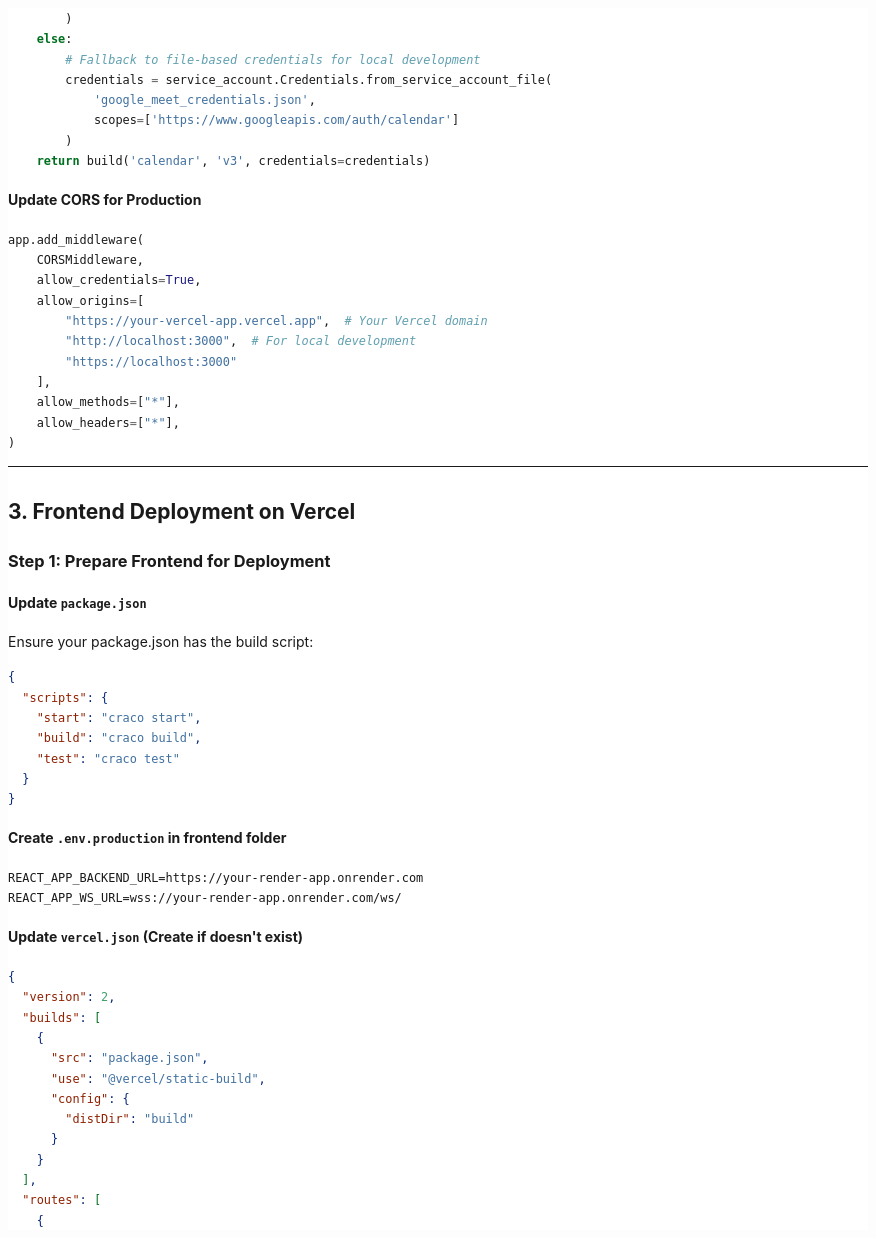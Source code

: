 ```python
        )
    else:
        # Fallback to file-based credentials for local development
        credentials = service_account.Credentials.from_service_account_file(
            'google_meet_credentials.json',
            scopes=['https://www.googleapis.com/auth/calendar']
        )
    return build('calendar', 'v3', credentials=credentials)
```

#### Update CORS for Production
```python
app.add_middleware(
    CORSMiddleware,
    allow_credentials=True,
    allow_origins=[
        "https://your-vercel-app.vercel.app",  # Your Vercel domain
        "http://localhost:3000",  # For local development
        "https://localhost:3000"
    ],
    allow_methods=["*"],
    allow_headers=["*"],
)
```

---

## 3. Frontend Deployment on Vercel

### Step 1: Prepare Frontend for Deployment

#### Update `package.json`
Ensure your package.json has the build script:
```json
{
  "scripts": {
    "start": "craco start",
    "build": "craco build",
    "test": "craco test"
  }
}
```

#### Create `.env.production` in frontend folder
```env
REACT_APP_BACKEND_URL=https://your-render-app.onrender.com
REACT_APP_WS_URL=wss://your-render-app.onrender.com/ws/
```

#### Update `vercel.json` (Create if doesn't exist)
```json
{
  "version": 2,
  "builds": [
    {
      "src": "package.json",
      "use": "@vercel/static-build",
      "config": {
        "distDir": "build"
      }
    }
  ],
  "routes": [
    {
```